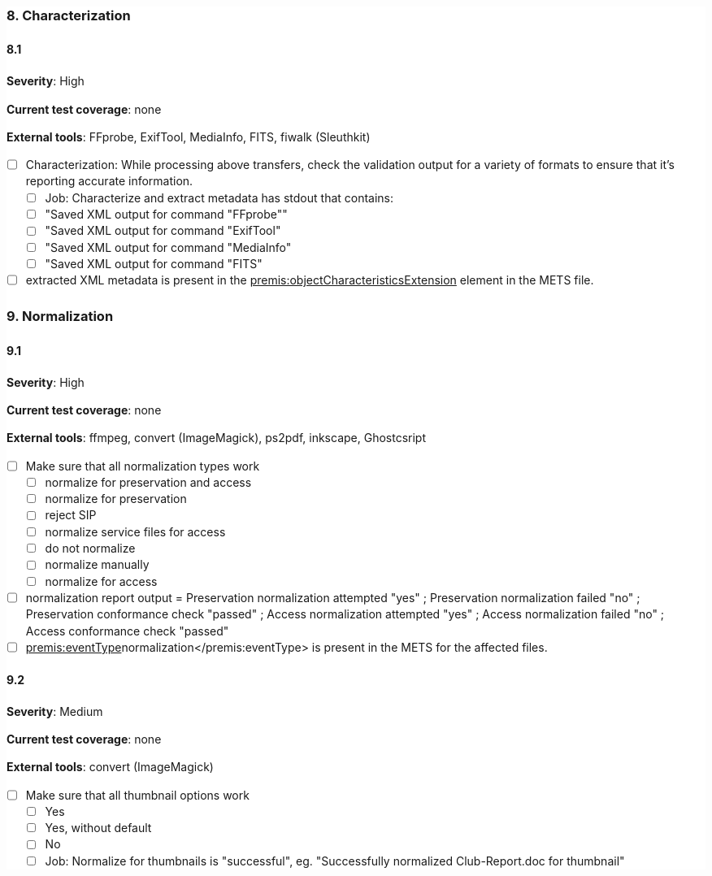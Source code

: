 ### 8. Characterization

#### 8.1

**Severity**: High

**Current test coverage**: none

**External tools**: FFprobe, ExifTool, MediaInfo, FITS, fiwalk (Sleuthkit)

- [ ] Characterization: While processing above transfers, check the validation output for a variety of formats to ensure that it’s reporting accurate information.
  - [ ] Job: Characterize and extract metadata has stdout that contains:
  - [ ] "Saved XML output for command "FFprobe""
  - [ ] "Saved XML output for command "ExifTool"
  - [ ] "Saved XML output for command "MediaInfo"
  - [ ] "Saved XML output for command "FITS"
- [ ] extracted XML metadata is present in the <premis:objectCharacteristicsExtension> element in the METS file.

### 9. Normalization

#### 9.1

**Severity**: High

**Current test coverage**: none

**External tools**: ffmpeg, convert (ImageMagick), ps2pdf, inkscape, Ghostcsript

- [ ] Make sure that all normalization types work
  - [ ] normalize for preservation and access
  - [ ] normalize for preservation
  - [ ] reject SIP
  - [ ] normalize service files for access
  - [ ] do not normalize
  - [ ] normalize manually
  - [ ] normalize for access
- [ ] normalization report output = Preservation normalization attempted "yes" ; Preservation normalization failed "no" ; Preservation conformance check "passed" ; Access normalization attempted "yes" ; Access normalization failed "no" ; Access conformance check "passed"
- [ ] <premis:eventType>normalization</premis:eventType> is present in the METS for the affected files.

#### 9.2

**Severity**: Medium

**Current test coverage**: none

**External tools**: convert (ImageMagick)

- [ ] Make sure that all thumbnail options work
  - [ ] Yes
  - [ ] Yes, without default
  - [ ] No
  - [ ] Job: Normalize for thumbnails is "successful", eg. "Successfully normalized  Club-Report.doc for thumbnail"

